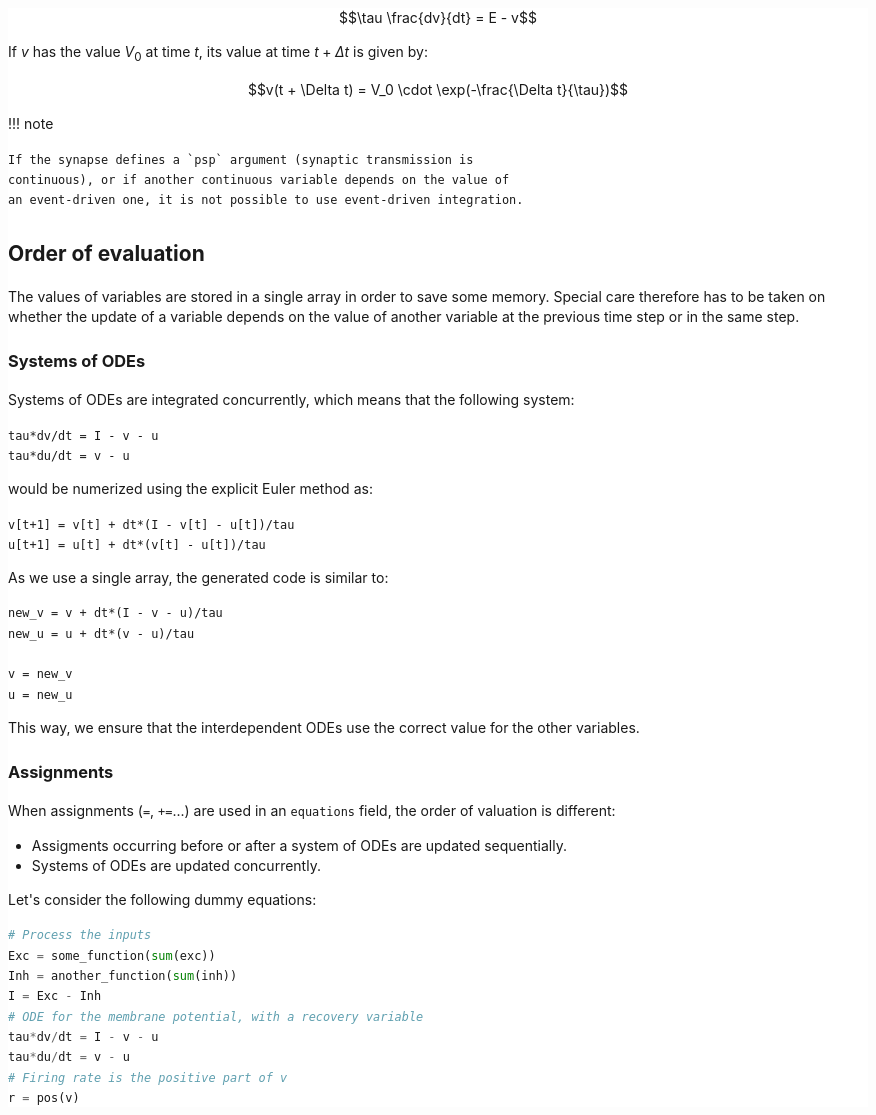$$\tau  \frac{dv}{dt} = E - v$$

If $v$ has the value $V_0$ at time $t$, its value at time $t + \Delta t$
is given by:

$$v(t + \Delta t) = V_0 \cdot \exp(-\frac{\Delta t}{\tau})$$

!!! note

    If the synapse defines a `psp` argument (synaptic transmission is
    continuous), or if another continuous variable depends on the value of
    an event-driven one, it is not possible to use event-driven integration.

## Order of evaluation

The values of variables are stored in a single array in order to save
some memory. Special care therefore has to be taken on whether the
update of a variable depends on the value of another variable at the
previous time step or in the same step.

### Systems of ODEs

Systems of ODEs are integrated concurrently, which means that the
following system:

    tau*dv/dt = I - v - u
    tau*du/dt = v - u

would be numerized using the explicit Euler method as:

    v[t+1] = v[t] + dt*(I - v[t] - u[t])/tau
    u[t+1] = u[t] + dt*(v[t] - u[t])/tau

As we use a single array, the generated code is similar to:

    new_v = v + dt*(I - v - u)/tau
    new_u = u + dt*(v - u)/tau

    v = new_v
    u = new_u

This way, we ensure that the interdependent ODEs use the correct value
for the other variables.

### Assignments

When assignments (`=`, `+=`\...) are used in an `equations` field, the
order of valuation is different:

-   Assigments occurring before or after a system of ODEs are updated
    sequentially.
-   Systems of ODEs are updated concurrently.

Let's consider the following dummy equations:

```python
# Process the inputs
Exc = some_function(sum(exc))
Inh = another_function(sum(inh))
I = Exc - Inh
# ODE for the membrane potential, with a recovery variable
tau*dv/dt = I - v - u
tau*du/dt = v - u
# Firing rate is the positive part of v
r = pos(v)
```
